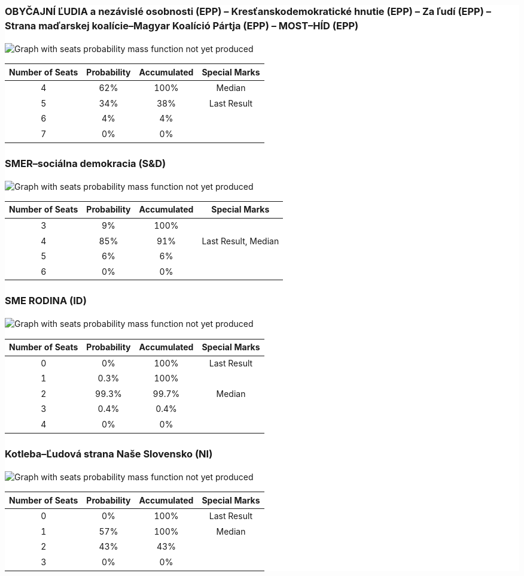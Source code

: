 ### OBYČAJNÍ ĽUDIA a nezávislé osobnosti (EPP) – Kresťanskodemokratické hnutie (EPP) – Za ľudí (EPP) – Strana maďarskej koalície–Magyar Koalíció Pártja (EPP) – MOST–HÍD (EPP)

![Graph with seats probability mass function not yet produced](2020-04-19-FOCUS-coalitions-seats-pmf-oľano–kdh–zľ–smk–mkp–most–híd.png "Seats Probability Mass Function")

| Number of Seats | Probability | Accumulated | Special Marks |
|:---------------:|:-----------:|:-----------:|:-------------:|
| 4 | 62% | 100% | Median |
| 5 | 34% | 38% | Last Result |
| 6 | 4% | 4% |  |
| 7 | 0% | 0% |  |

### SMER–sociálna demokracia (S&D)

![Graph with seats probability mass function not yet produced](2020-04-19-FOCUS-coalitions-seats-pmf-smer–sd.png "Seats Probability Mass Function")

| Number of Seats | Probability | Accumulated | Special Marks |
|:---------------:|:-----------:|:-----------:|:-------------:|
| 3 | 9% | 100% |  |
| 4 | 85% | 91% | Last Result, Median |
| 5 | 6% | 6% |  |
| 6 | 0% | 0% |  |

### SME RODINA (ID)

![Graph with seats probability mass function not yet produced](2020-04-19-FOCUS-coalitions-seats-pmf-smerodina.png "Seats Probability Mass Function")

| Number of Seats | Probability | Accumulated | Special Marks |
|:---------------:|:-----------:|:-----------:|:-------------:|
| 0 | 0% | 100% | Last Result |
| 1 | 0.3% | 100% |  |
| 2 | 99.3% | 99.7% | Median |
| 3 | 0.4% | 0.4% |  |
| 4 | 0% | 0% |  |

### Kotleba–Ľudová strana Naše Slovensko (NI)

![Graph with seats probability mass function not yet produced](2020-04-19-FOCUS-coalitions-seats-pmf-kotleba–ľsns.png "Seats Probability Mass Function")

| Number of Seats | Probability | Accumulated | Special Marks |
|:---------------:|:-----------:|:-----------:|:-------------:|
| 0 | 0% | 100% | Last Result |
| 1 | 57% | 100% | Median |
| 2 | 43% | 43% |  |
| 3 | 0% | 0% |  |
